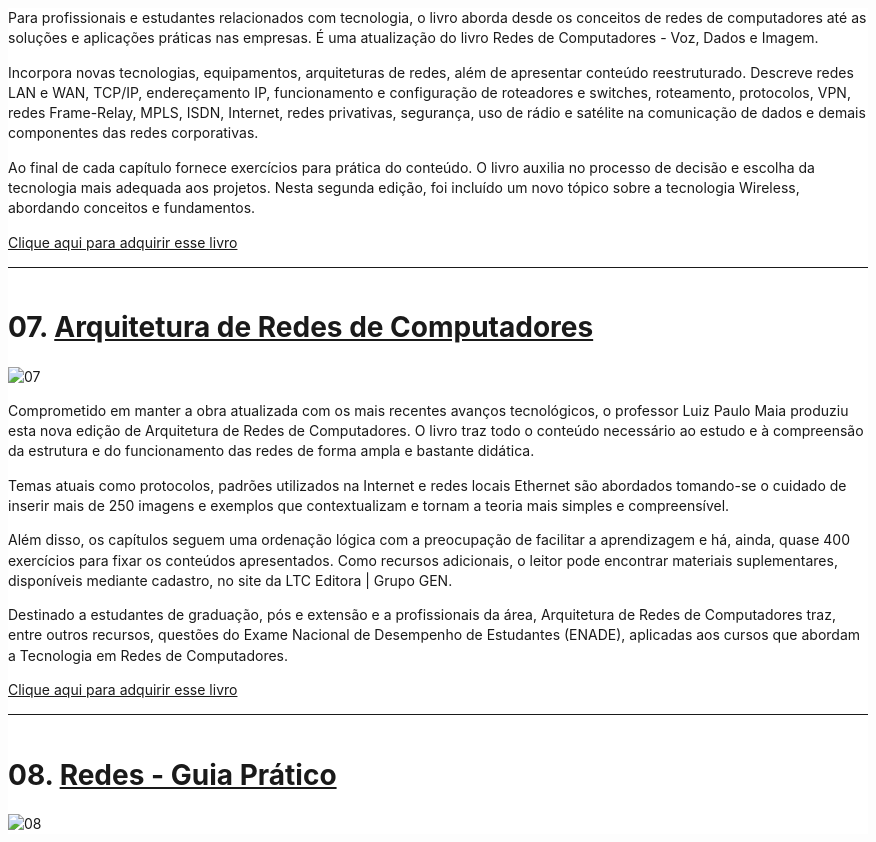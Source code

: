 Para profissionais e estudantes relacionados com tecnologia, o livro aborda desde os conceitos de redes de computadores até as soluções e aplicações práticas nas empresas. É uma atualização do livro Redes de Computadores - Voz, Dados e Imagem. 

Incorpora novas tecnologias, equipamentos, arquiteturas de redes, além de apresentar conteúdo reestruturado. Descreve redes LAN e WAN, TCP/IP, endereçamento IP, funcionamento e configuração de roteadores e switches, roteamento, protocolos, VPN, redes Frame-Relay, MPLS, ISDN, Internet, redes privativas, segurança, uso de rádio e satélite na comunicação de dados e demais componentes das redes corporativas. 

Ao final de cada capítulo fornece exercícios para prática do conteúdo. O livro auxilia no processo de decisão e escolha da tecnologia mais adequada aos projetos. Nesta segunda edição, foi incluído um novo tópico sobre a tecnologia Wireless, abordando conceitos e fundamentos.


<a class="btn btn-danger btn-lg" href="https://www.amazon.com.br/Redes-Computadores-Total-Lindeberg-Barros/dp/8536502258/?&_encoding=UTF8&tag=marcoscpp-20&linkCode=ur2&linkId=25cf0c0cb8be4bd3296708ed3899902b&camp=1789&creative=9325">Clique aqui para adquirir esse livro</a>

---

# 07. [Arquitetura de Redes de Computadores](https://www.amazon.com.br/Arquitetura-Redes-Computadores-Luiz-Paulo/dp/8521622546/?&_encoding=UTF8&tag=marcoscpp-20&linkCode=ur2&linkId=4ea85b45df961ed62e65d9cf9768397a&camp=1789&creative=9325)
![07](/assets/img/rede/redes-livros/07.jpg) 

Comprometido em manter a obra atualizada com os mais recentes avanços tecnológicos, o professor Luiz Paulo Maia produziu esta nova edição de Arquitetura de Redes de Computadores. O livro traz todo o conteúdo necessário ao estudo e à compreensão da estrutura e do funcionamento das redes de forma ampla e bastante didática.

Temas atuais como protocolos, padrões utilizados na Internet e redes locais Ethernet são abordados tomando-se o cuidado de inserir mais de 250 imagens e exemplos que contextualizam e tornam a teoria mais simples e compreensível. 

Além disso, os capítulos seguem uma ordenação lógica com a preocupação de facilitar a aprendizagem e há, ainda, quase 400 exercícios para fixar os conteúdos apresentados. Como recursos adicionais, o leitor pode encontrar materiais suplementares, disponíveis mediante cadastro, no site da LTC Editora | Grupo GEN.

Destinado a estudantes de graduação, pós e extensão e a profissionais da área, Arquitetura de Redes de Computadores traz, entre outros recursos, questões do Exame Nacional de Desempenho de Estudantes (ENADE), aplicadas aos cursos que abordam a Tecnologia em Redes de Computadores.

<a class="btn btn-danger btn-lg" href="https://www.amazon.com.br/Arquitetura-Redes-Computadores-Luiz-Paulo/dp/8521622546/?&_encoding=UTF8&tag=marcoscpp-20&linkCode=ur2&linkId=4ea85b45df961ed62e65d9cf9768397a&camp=1789&creative=9325">Clique aqui para adquirir esse livro</a>

---

# 08. [Redes - Guia Prático](https://www.amazon.com.br/Redes-Pr%25C3%25A1tico-Carlos-Eduardo-Morimoto/dp/8599593196/?&_encoding=UTF8&tag=marcoscpp-20&linkCode=ur2&linkId=08117a3c0fb0f859223645055131b649&camp=1789&creative=9325)
![08](/assets/img/rede/redes-livros/08.jpg) 
